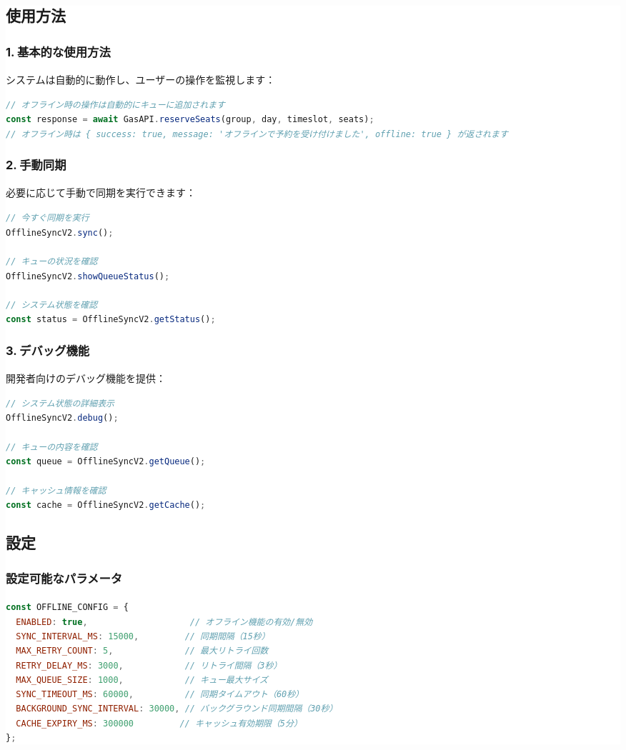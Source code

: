 ## 使用方法

### 1. 基本的な使用方法
システムは自動的に動作し、ユーザーの操作を監視します：

```javascript
// オフライン時の操作は自動的にキューに追加されます
const response = await GasAPI.reserveSeats(group, day, timeslot, seats);
// オフライン時は { success: true, message: 'オフラインで予約を受け付けました', offline: true } が返されます
```

### 2. 手動同期
必要に応じて手動で同期を実行できます：

```javascript
// 今すぐ同期を実行
OfflineSyncV2.sync();

// キューの状況を確認
OfflineSyncV2.showQueueStatus();

// システム状態を確認
const status = OfflineSyncV2.getStatus();
```

### 3. デバッグ機能
開発者向けのデバッグ機能を提供：

```javascript
// システム状態の詳細表示
OfflineSyncV2.debug();

// キューの内容を確認
const queue = OfflineSyncV2.getQueue();

// キャッシュ情報を確認
const cache = OfflineSyncV2.getCache();
```

## 設定

### 設定可能なパラメータ
```javascript
const OFFLINE_CONFIG = {
  ENABLED: true,                    // オフライン機能の有効/無効
  SYNC_INTERVAL_MS: 15000,         // 同期間隔（15秒）
  MAX_RETRY_COUNT: 5,              // 最大リトライ回数
  RETRY_DELAY_MS: 3000,            // リトライ間隔（3秒）
  MAX_QUEUE_SIZE: 1000,            // キュー最大サイズ
  SYNC_TIMEOUT_MS: 60000,          // 同期タイムアウト（60秒）
  BACKGROUND_SYNC_INTERVAL: 30000, // バックグラウンド同期間隔（30秒）
  CACHE_EXPIRY_MS: 300000         // キャッシュ有効期限（5分）
};
```
